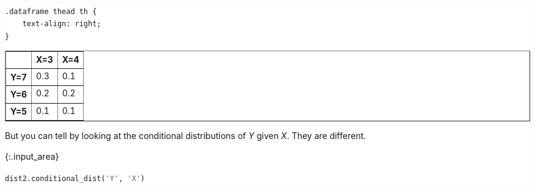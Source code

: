     .dataframe thead th {
        text-align: right;
    }
</style>
<table border="1" class="dataframe">
  <thead>
    <tr style="text-align: right;">
      <th></th>
      <th>X=3</th>
      <th>X=4</th>
    </tr>
  </thead>
  <tbody>
    <tr>
      <th>Y=7</th>
      <td>0.3</td>
      <td>0.1</td>
    </tr>
    <tr>
      <th>Y=6</th>
      <td>0.2</td>
      <td>0.2</td>
    </tr>
    <tr>
      <th>Y=5</th>
      <td>0.1</td>
      <td>0.1</td>
    </tr>
  </tbody>
</table>
</div>
</div>



But you can tell by looking at the conditional distributions of $Y$ given $X$. They are different.


{:.input_area}
```python
dist2.conditional_dist('Y', 'X')
```




<div markdown="0">
<div>
<style scoped>
    .dataframe tbody tr th:only-of-type {
        vertical-align: middle;
    }

    .dataframe tbody tr th {
        vertical-align: top;
    }
